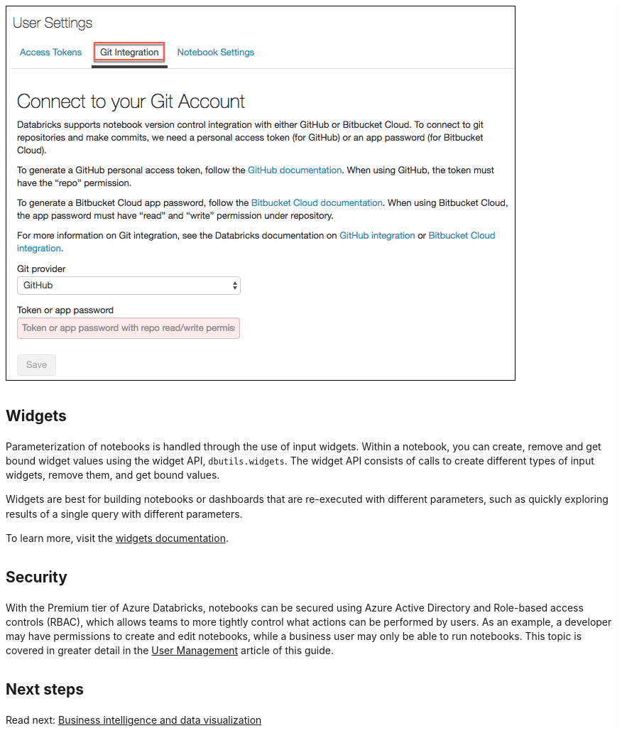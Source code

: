 ![The Git Integration screen from the Azure Databricks User Settings menu is displayed.](media/azure-databricks-user-settings-git-integration.png "Git Integration")

## Widgets

Parameterization of notebooks is handled through the use of input widgets. Within a notebook, you can create, remove and get bound widget values using the widget API, `dbutils.widgets`. The widget API consists of calls to create different types of input widgets, remove them, and get bound values.

Widgets are best for building notebooks or dashboards that are re-executed with different parameters, such as quickly exploring results of a single query with different parameters.

To learn more, visit the [widgets documentation](https://docs.azuredatabricks.net/user-guide/notebooks/widgets.html).

## Security

With the Premium tier of Azure Databricks, notebooks can be secured using Azure Active Directory and Role-based access controls (RBAC), which allows teams to more tightly control what actions can be performed by users. As an example, a developer may have permissions to create and edit notebooks, while a business user may only be able to run notebooks. This topic is covered in greater detail in the [User Management](../user-management/user-management.md) article of this guide.

## Next steps

Read next: [Business intelligence and data visualization](../business-intelligence-datavis/bi-and-datavis.md)